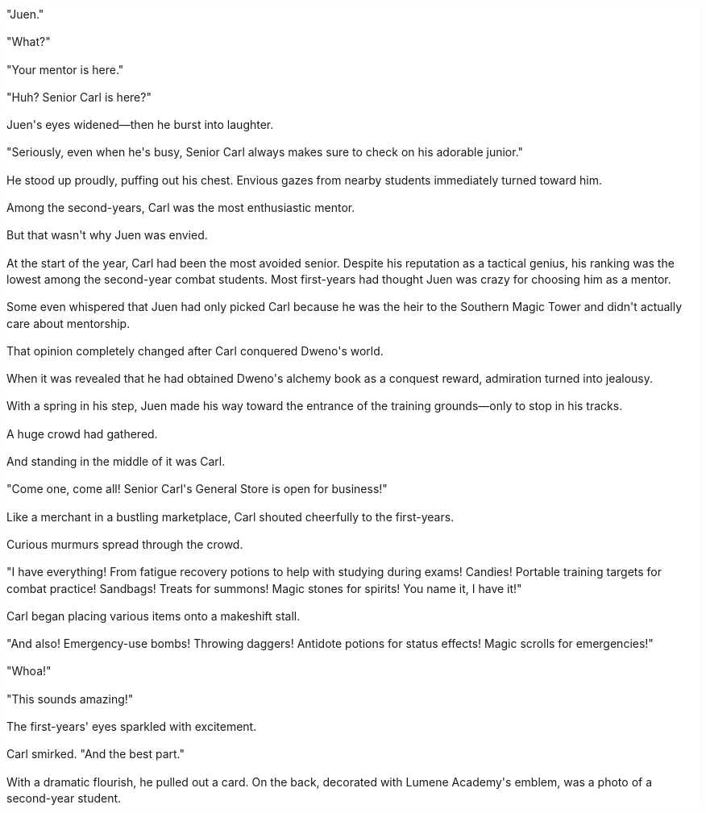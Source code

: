 "Juen."

"What?"

"Your mentor is here."

"Huh? Senior Carl is here?"

Juen's eyes widened—then he burst into laughter.

"Seriously, even when he's busy, Senior Carl always makes sure to check on his adorable junior."

He stood up proudly, puffing out his chest. Envious gazes from nearby students immediately turned toward him.

Among the second-years, Carl was the most enthusiastic mentor.

But that wasn't why Juen was envied.

At the start of the year, Carl had been the most avoided senior. Despite his reputation as a tactical genius, his ranking was the lowest among the second-year combat students. Most first-years had thought Juen was crazy for choosing him as a mentor.

Some even whispered that Juen had only picked Carl because he was the heir to the Southern Magic Tower and didn't actually care about mentorship.

That opinion completely changed after Carl conquered Dweno's world.

When it was revealed that he had obtained Dweno's alchemy book as a conquest reward, admiration turned into jealousy.

With a spring in his step, Juen made his way toward the entrance of the training grounds—only to stop in his tracks.

A huge crowd had gathered.

And standing in the middle of it was Carl.

"Come one, come all! Senior Carl's General Store is open for business!"

Like a merchant in a bustling marketplace, Carl shouted cheerfully to the first-years.

Curious murmurs spread through the crowd.

"I have everything! From fatigue recovery potions to help with studying during exams! Candies! Portable training targets for combat practice! Sandbags! Treats for summons! Magic stones for spirits! You name it, I have it!"

Carl began placing various items onto a makeshift stall.

"And also! Emergency-use bombs! Throwing daggers! Antidote potions for status effects! Magic scrolls for emergencies!"

"Whoa!"

"This sounds amazing!"

The first-years' eyes sparkled with excitement.

Carl smirked. "And the best part."

With a dramatic flourish, he pulled out a card. On the back, decorated with Lumene Academy's emblem, was a photo of a second-year student.
